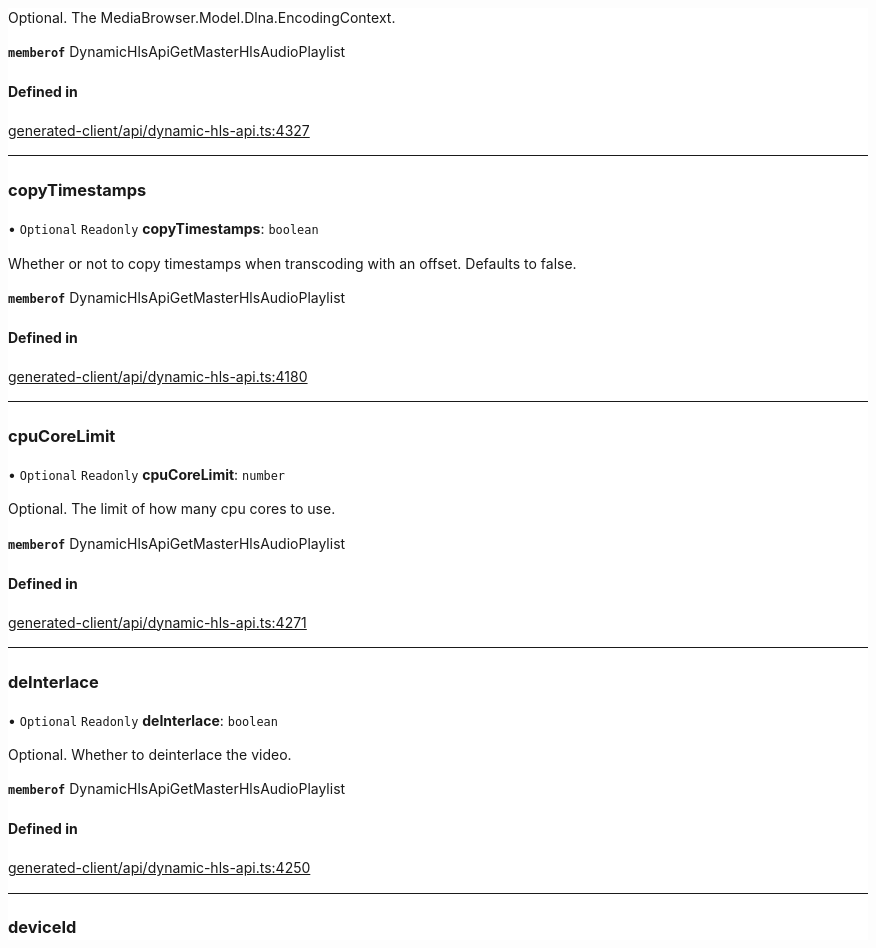 Optional. The MediaBrowser.Model.Dlna.EncodingContext.

**`memberof`** DynamicHlsApiGetMasterHlsAudioPlaylist

#### Defined in

[generated-client/api/dynamic-hls-api.ts:4327](https://github.com/thornbill/jellyfin-sdk-typescript/blob/e4df7f8/src/generated-client/api/dynamic-hls-api.ts#L4327)

___

### copyTimestamps

• `Optional` `Readonly` **copyTimestamps**: `boolean`

Whether or not to copy timestamps when transcoding with an offset. Defaults to false.

**`memberof`** DynamicHlsApiGetMasterHlsAudioPlaylist

#### Defined in

[generated-client/api/dynamic-hls-api.ts:4180](https://github.com/thornbill/jellyfin-sdk-typescript/blob/e4df7f8/src/generated-client/api/dynamic-hls-api.ts#L4180)

___

### cpuCoreLimit

• `Optional` `Readonly` **cpuCoreLimit**: `number`

Optional. The limit of how many cpu cores to use.

**`memberof`** DynamicHlsApiGetMasterHlsAudioPlaylist

#### Defined in

[generated-client/api/dynamic-hls-api.ts:4271](https://github.com/thornbill/jellyfin-sdk-typescript/blob/e4df7f8/src/generated-client/api/dynamic-hls-api.ts#L4271)

___

### deInterlace

• `Optional` `Readonly` **deInterlace**: `boolean`

Optional. Whether to deinterlace the video.

**`memberof`** DynamicHlsApiGetMasterHlsAudioPlaylist

#### Defined in

[generated-client/api/dynamic-hls-api.ts:4250](https://github.com/thornbill/jellyfin-sdk-typescript/blob/e4df7f8/src/generated-client/api/dynamic-hls-api.ts#L4250)

___

### deviceId
